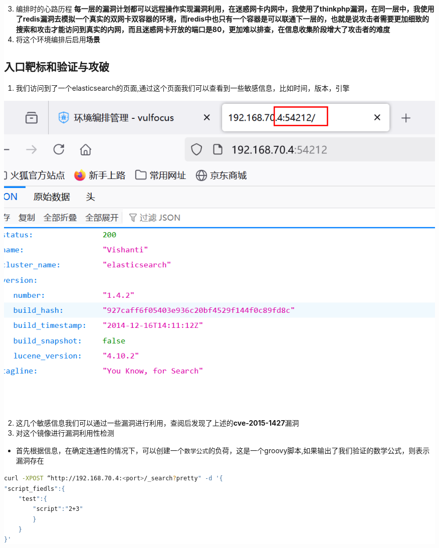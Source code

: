 3. 编排时的心路历程
**每一层的漏洞计划都可以远程操作实现漏洞利用，在迷惑网卡内网中，我使用了thinkphp漏洞，在同一层中，我使用了redis漏洞去模拟一个真实的双网卡双容器的环境，而redis中也只有一个容器是可以联通下一层的，也就是说攻击者需要更加细致的搜索和攻击才能访问到真实的内网，而且迷惑网卡开放的端口是80，更加难以排查，在信息收集阶段增大了攻击者的难度**
4. 将这个环境编排后启用**场景**


## 入口靶标和验证与攻破
1. 我们访问到了一个elasticsearch的页面,通过这个页面我们可以查看到一些敏感信息，比如时间，版本，引擎

![](./images/靶场启动.png)

2. 这几个敏感信息我们可以通过一些漏洞进行利用，查阅后发现了上述的**cve-2015-1427**漏洞
3. 对这个镜像进行漏洞利用性检测
- 首先根据信息，在确定连通性的情况下，可以创建一个```数学公式```的负荷，这是一个groovy脚本,如果输出了我们验证的数学公式，则表示漏洞存在
```bash
curl -XPOST “http://192.168.70.4:<port>/_search?pretty" -d '{
"script_fiedls":{
    "test":{
        "script":"2+3"
        }
    }
}'
```